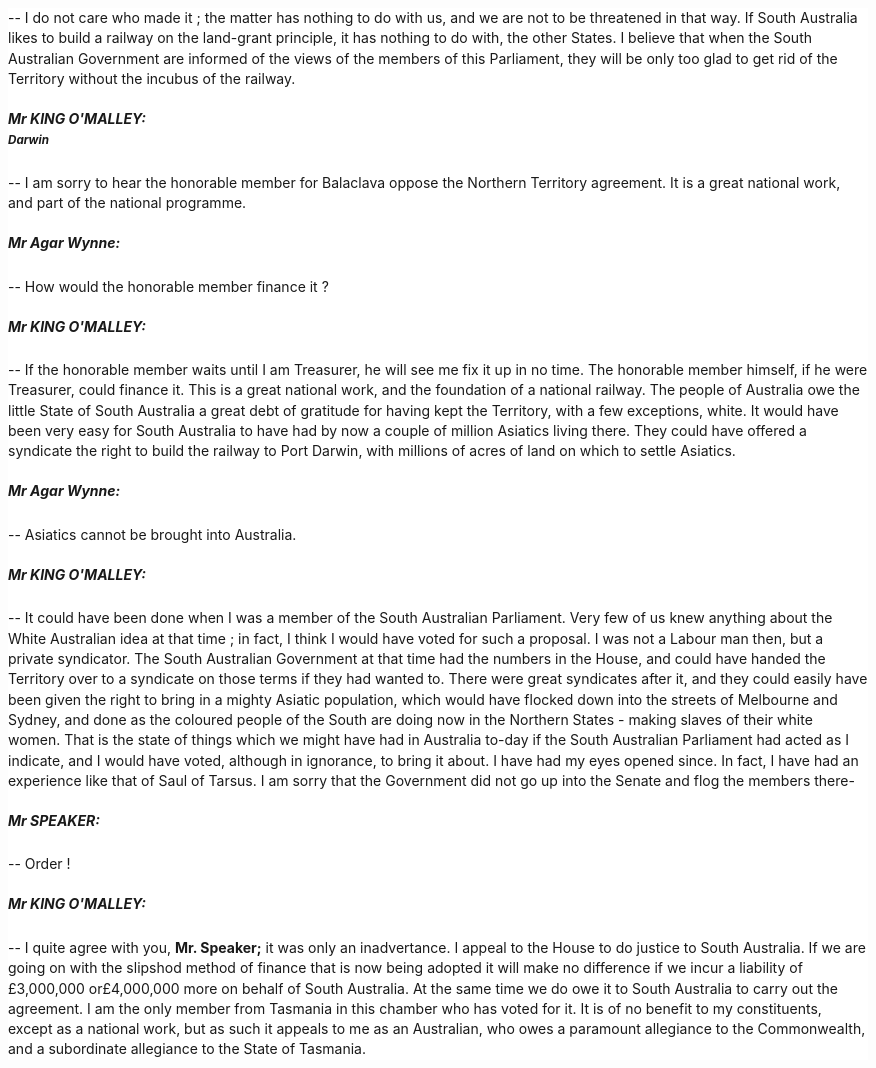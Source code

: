 -- I do not care who made it ; the matter has nothing to do with us, and we are not to be threatened in that way. If South Australia likes to build a railway on the land-grant principle, it has nothing to do with, the other States. I believe that when the South Australian Government are informed of the views of the members of this Parliament, they will be only too glad to get rid of the Territory without the incubus of the railway. 

##### Mr KING O'MALLEY:<br><small class="text-muted">Darwin</small>

-- I am sorry to hear the honorable member for Balaclava oppose the Northern Territory agreement. It is a great national work, and part of the national programme. 

##### Mr Agar Wynne:

--  How would the honorable member finance it ? 

##### Mr KING O'MALLEY:

-- If the honorable member waits until I am Treasurer, he will see me fix it up in no time. The honorable member himself, if he were Treasurer, could finance it. This is a great national work, and the foundation of a national railway. The people of Australia owe the little State of South Australia a great debt of gratitude for having kept the Territory, with a few exceptions, white. It would have been very easy for South Australia to have had by now a couple of million Asiatics living there. They could have offered a syndicate the right to build the railway to Port Darwin, with millions of acres of land on which to settle Asiatics. 

##### Mr Agar Wynne:

--  Asiatics cannot be brought into Australia. 

##### Mr KING O'MALLEY:

-- It could have been done when I was a member of the South Australian Parliament. Very few of us knew anything about the White Australian idea at that time ; in fact, I think I would have voted for such a proposal. I was not a Labour man then, but a private syndicator. The South Australian Government at that time had the numbers in the House, and could have handed the Territory over to a syndicate on those terms if they had wanted to. There were great syndicates after it, and they could easily have been given the right to bring in a mighty Asiatic population, which would have flocked down into the streets of Melbourne and Sydney, and done as the coloured people of the South are doing now in the Northern States - making slaves of their white women. That is the state of things which we might have had in Australia to-day if the South Australian Parliament had acted as I indicate, and I would have voted, although in ignorance, to bring it about. I have had my eyes opened since. In fact, I have had an experience like that of Saul of Tarsus. I am sorry that the Government did not go up into the Senate and flog the members there- 

##### Mr SPEAKER:

-- Order ! 

##### Mr KING O'MALLEY:

-- I quite agree with you,  **Mr. Speaker;**  it was only an inadvertance. I appeal to the House to do justice to South Australia. If we are going on with the slipshod method of finance that is now being adopted it will make no difference if we incur a liability of  £3,000,000  or£4,000,000 more on behalf of South Australia. At the same time we do owe it to South Australia to carry out the agreement. I am the only member from Tasmania in this chamber who has voted for it. It is of no benefit to my constituents, except as a national work, but as such it appeals to me as an Australian, who owes a paramount allegiance to the Commonwealth, and a subordinate allegiance to the State of Tasmania. 
